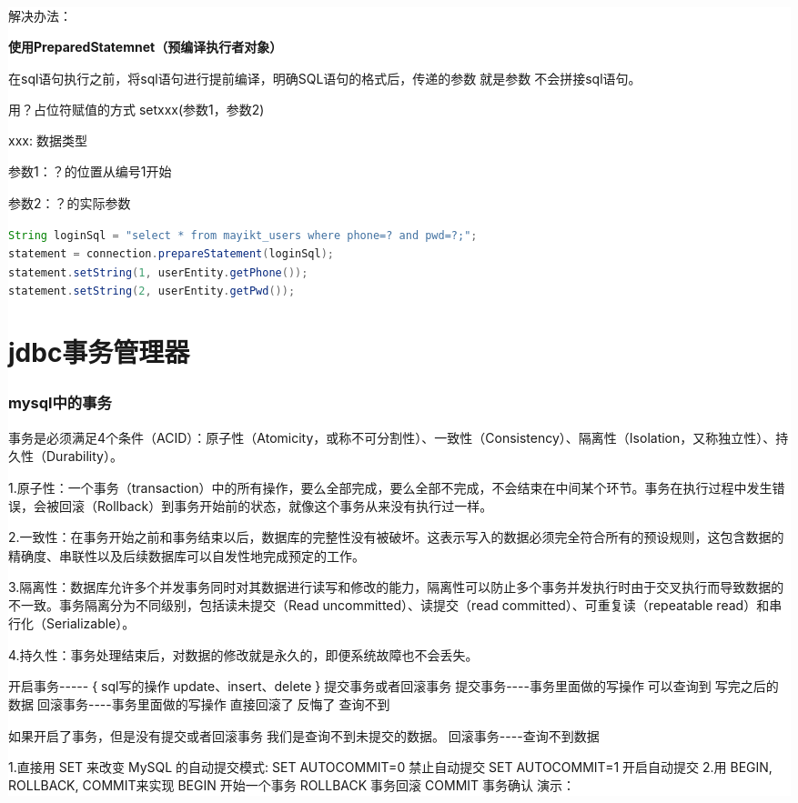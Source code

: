 解决办法：

**使用PreparedStatemnet（预编译执行者对象）**

在sql语句执行之前，将sql语句进行提前编译，明确SQL语句的格式后，传递的参数 就是参数 不会拼接sql语句。

用？占位符赋值的方式 setxxx(参数1，参数2)

xxx: 数据类型

参数1：？的位置从编号1开始

参数2：？的实际参数

```java
String loginSql = "select * from mayikt_users where phone=? and pwd=?;";
statement = connection.prepareStatement(loginSql);
statement.setString(1, userEntity.getPhone());
statement.setString(2, userEntity.getPwd());
```

# jdbc事务管理器

### mysql中的事务

事务是必须满足4个条件（ACID）：原子性（Atomicity，或称不可分割性）、一致性（Consistency）、隔离性（Isolation，又称独立性）、持久性（Durability）。

1.原子性：一个事务（transaction）中的所有操作，要么全部完成，要么全部不完成，不会结束在中间某个环节。事务在执行过程中发生错误，会被回滚（Rollback）到事务开始前的状态，就像这个事务从来没有执行过一样。

2.一致性：在事务开始之前和事务结束以后，数据库的完整性没有被破坏。这表示写入的数据必须完全符合所有的预设规则，这包含数据的精确度、串联性以及后续数据库可以自发性地完成预定的工作。

3.隔离性：数据库允许多个并发事务同时对其数据进行读写和修改的能力，隔离性可以防止多个事务并发执行时由于交叉执行而导致数据的不一致。事务隔离分为不同级别，包括读未提交（Read uncommitted）、读提交（read committed）、可重复读（repeatable read）和串行化（Serializable）。

4.持久性：事务处理结束后，对数据的修改就是永久的，即便系统故障也不会丢失。

开启事务-----
{
sql写的操作
update、insert、delete
}
提交事务或者回滚事务
提交事务----事务里面做的写操作 可以查询到 写完之后的数据
回滚事务----事务里面做的写操作  直接回滚了 反悔了  查询不到

如果开启了事务，但是没有提交或者回滚事务  我们是查询不到未提交的数据。
回滚事务----查询不到数据

1.直接用 SET 来改变 MySQL 的自动提交模式:
SET AUTOCOMMIT=0 禁止自动提交
SET AUTOCOMMIT=1 开启自动提交
2.用 BEGIN, ROLLBACK, COMMIT来实现
BEGIN 开始一个事务
ROLLBACK 事务回滚
COMMIT 事务确认
演示：
